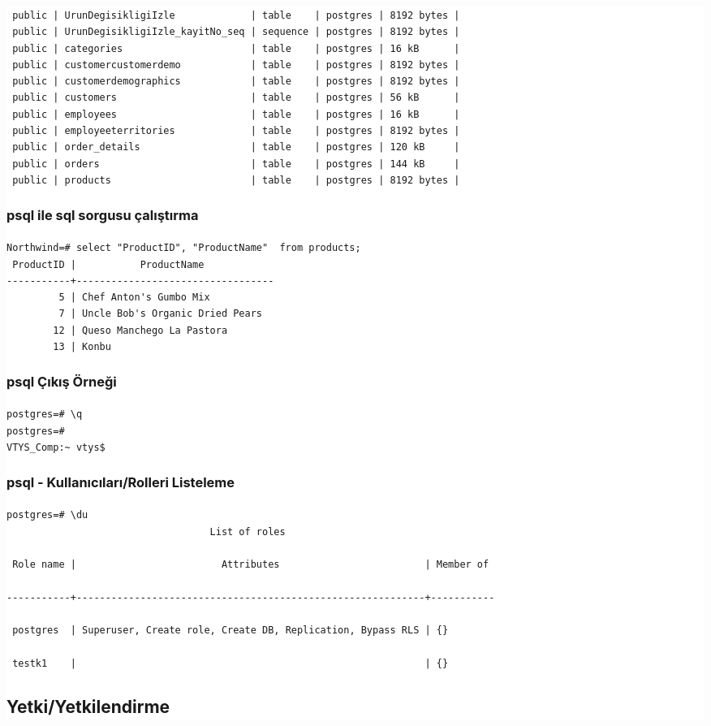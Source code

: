 ~~~
 public | UrunDegisikligiIzle             | table    | postgres | 8192 bytes | 
 public | UrunDegisikligiIzle_kayitNo_seq | sequence | postgres | 8192 bytes | 
 public | categories                      | table    | postgres | 16 kB      | 
 public | customercustomerdemo            | table    | postgres | 8192 bytes | 
 public | customerdemographics            | table    | postgres | 8192 bytes | 
 public | customers                       | table    | postgres | 56 kB      | 
 public | employees                       | table    | postgres | 16 kB      | 
 public | employeeterritories             | table    | postgres | 8192 bytes | 
 public | order_details                   | table    | postgres | 120 kB     | 
 public | orders                          | table    | postgres | 144 kB     | 
 public | products                        | table    | postgres | 8192 bytes | 

~~~

### psql ile sql sorgusu çalıştırma
~~~
Northwind=# select "ProductID", "ProductName"  from products;
 ProductID |           ProductName            
-----------+----------------------------------
         5 | Chef Anton's Gumbo Mix
         7 | Uncle Bob's Organic Dried Pears
        12 | Queso Manchego La Pastora
        13 | Konbu
~~~


### psql Çıkış Örneği
~~~
postgres=# \q
postgres=#
VTYS_Comp:~ vtys$
~~~



### psql - Kullanıcıları/Rolleri Listeleme

~~~
postgres=# \du
                                   List of roles
                                   
 Role name |                         Attributes                         | Member of
 
-----------+------------------------------------------------------------+-----------

 postgres  | Superuser, Create role, Create DB, Replication, Bypass RLS | {}
 
 testk1    |                                                            | {}

~~~


## Yetki/Yetkilendirme
